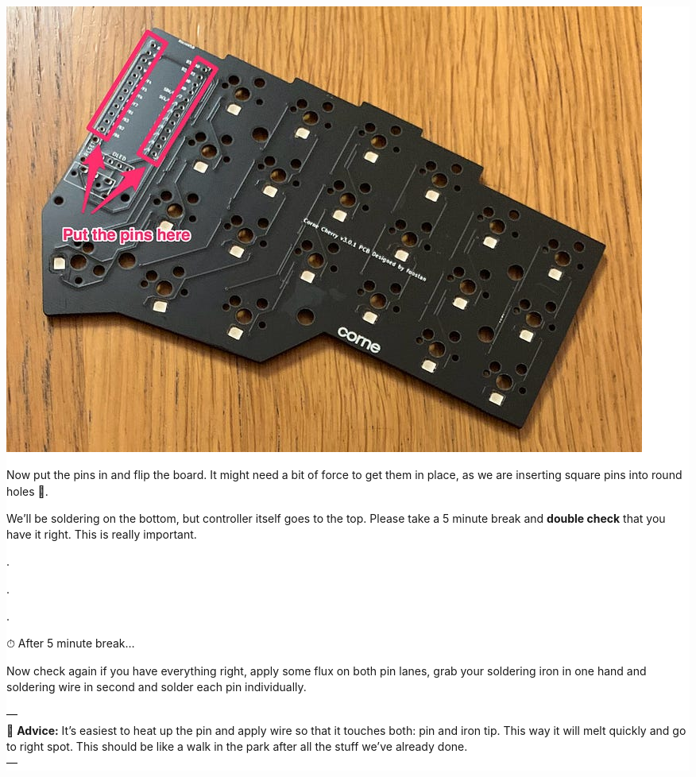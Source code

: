 ![image](images/9.jpeg#layoutTextWidth)


Now put the pins in and flip the board. It might need a bit of force to get them in place, as we are inserting square pins into round holes 🤪.

We’ll be soldering on the bottom, but controller itself goes to the top. Please take a 5 minute break and **double check** that you have it right. This is really important.

.

.

.

⏱ After 5 minute break…

Now check again if you have everything right, apply some flux on both pin lanes, grab your soldering iron in one hand and soldering wire in second and solder each pin individually.

—   
🤔 **Advice:** It’s easiest to heat up the pin and apply wire so that it touches both: pin and iron tip. This way it will melt quickly and go to right spot. This should be like a walk in the park after all the stuff we’ve already done.  
 —
